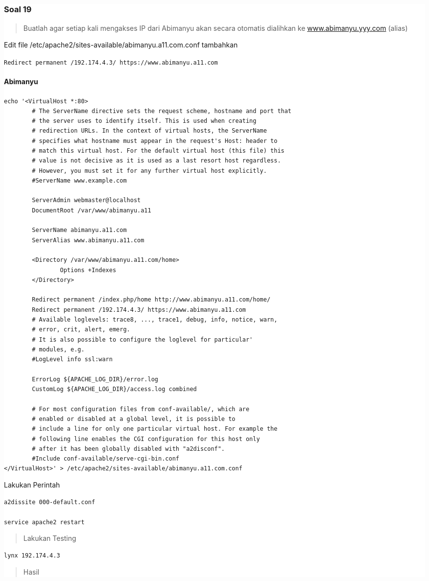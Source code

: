 ### Soal 19
>Buatlah agar setiap kali mengakses IP dari Abimanyu akan secara otomatis dialihkan ke www.abimanyu.yyy.com (alias)

Edit file /etc/apache2/sites-available/abimanyu.a11.com.conf
tambahkan
```
Redirect permanent /192.174.4.3/ https://www.abimanyu.a11.com
``` 
#### Abimanyu
```
echo '<VirtualHost *:80>
        # The ServerName directive sets the request scheme, hostname and port that
        # the server uses to identify itself. This is used when creating
        # redirection URLs. In the context of virtual hosts, the ServerName
        # specifies what hostname must appear in the request's Host: header to
        # match this virtual host. For the default virtual host (this file) this
        # value is not decisive as it is used as a last resort host regardless.
        # However, you must set it for any further virtual host explicitly.
        #ServerName www.example.com

        ServerAdmin webmaster@localhost
        DocumentRoot /var/www/abimanyu.a11

        ServerName abimanyu.a11.com
        ServerAlias www.abimanyu.a11.com

        <Directory /var/www/abimanyu.a11.com/home>
                Options +Indexes
        </Directory>

        Redirect permanent /index.php/home http://www.abimanyu.a11.com/home/
        Redirect permanent /192.174.4.3/ https://www.abimanyu.a11.com
        # Available loglevels: trace8, ..., trace1, debug, info, notice, warn,
        # error, crit, alert, emerg.
        # It is also possible to configure the loglevel for particular'
        # modules, e.g.
        #LogLevel info ssl:warn

        ErrorLog ${APACHE_LOG_DIR}/error.log
        CustomLog ${APACHE_LOG_DIR}/access.log combined

        # For most configuration files from conf-available/, which are
        # enabled or disabled at a global level, it is possible to
        # include a line for only one particular virtual host. For example the
        # following line enables the CGI configuration for this host only
        # after it has been globally disabled with "a2disconf".
        #Include conf-available/serve-cgi-bin.conf
</VirtualHost>' > /etc/apache2/sites-available/abimanyu.a11.com.conf
```
Lakukan Perintah
```
a2dissite 000-default.conf 

service apache2 restart
```
>Lakukan Testing
```
lynx 192.174.4.3
```
>Hasil

